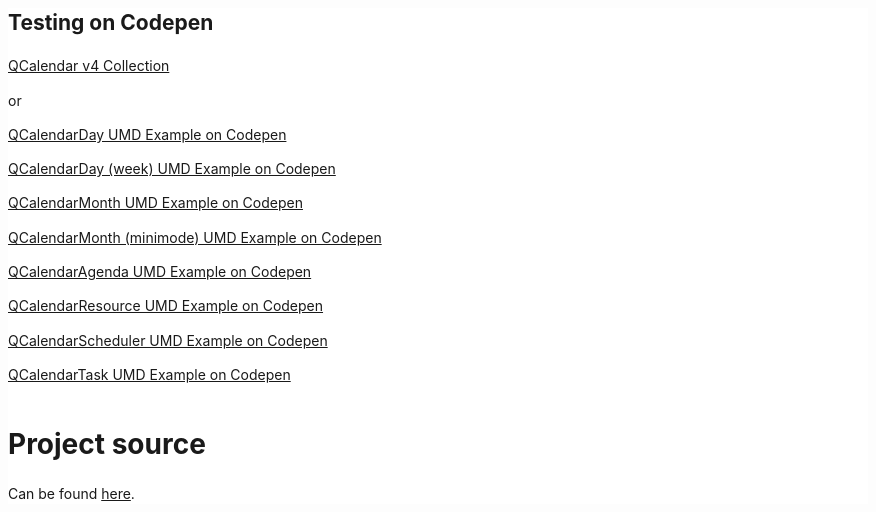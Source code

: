 ## Testing on Codepen

[QCalendar v4 Collection](https://codepen.io/collection/qOBOEG)

or

[QCalendarDay UMD Example on Codepen](https://codepen.io/Hawkeye64/pen/ZEemBjm)

[QCalendarDay (week) UMD Example on Codepen](https://codepen.io/Hawkeye64/pen/YzZRpdW)

[QCalendarMonth UMD Example on Codepen](https://codepen.io/Hawkeye64/pen/dyvpYwW)

[QCalendarMonth (minimode) UMD Example on Codepen](https://codepen.io/Hawkeye64/pen/VwpVmNj)

[QCalendarAgenda UMD Example on Codepen](https://codepen.io/Hawkeye64/pen/MWpzbRZ)

[QCalendarResource UMD Example on Codepen](https://codepen.io/Hawkeye64/pen/xxqQgbG)

[QCalendarScheduler UMD Example on Codepen](https://codepen.io/Hawkeye64/pen/oNZQBLz)

[QCalendarTask UMD Example on Codepen](https://codepen.io/Hawkeye64/pen/RwwwKQL)

# Project source

Can be found [here](https://github.com/quasarframework/quasar-ui-qcalendar/tree).
